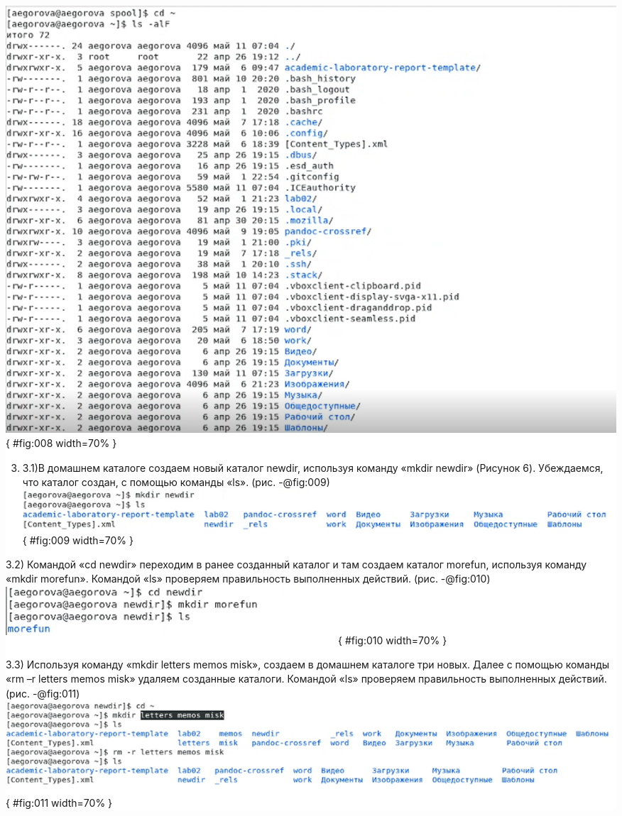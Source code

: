 ![Содержимое домашнего каталога](images5/8.png){ #fig:008 width=70% }

3) 3.1)В домашнем каталоге создаем новый каталог newdir, используя команду «mkdir newdir» (Рисунок 6). Убеждаемся, что каталог создан, с помощью команды «ls». (рис. -@fig:009)
![Создание каталога newdir](images5/9.png){ #fig:009 width=70% }

3.2) Командой «cd newdir» переходим в ранее созданный каталог и там создаем каталог morefun, используя команду «mkdir morefun». Командой «ls» проверяем правильность выполненных действий. (рис. -@fig:010)
![Создание каталога morefun](images5/10.png){ #fig:010 width=70% }

3.3) Используя команду «mkdir letters memos misk», создаем в домашнем каталоге три новых. Далее с помощью команды «rm –r letters memos misk» удаляем созданные каталоги.
Командой «ls» проверяем правильность выполненных действий. (рис. -@fig:011)
![Создание трех новых каталогов](images5/11.png){ #fig:011 width=70% }

